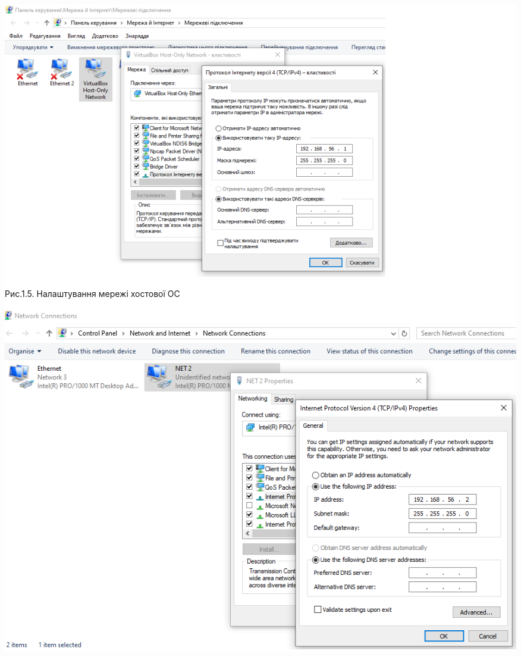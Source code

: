![image-20231225183203087](media/image-20231225183203087.png)

Рис.1.5. Налаштування мережі хостової ОС

![image-20250918123855961](media/image-20250918123855961.png)
